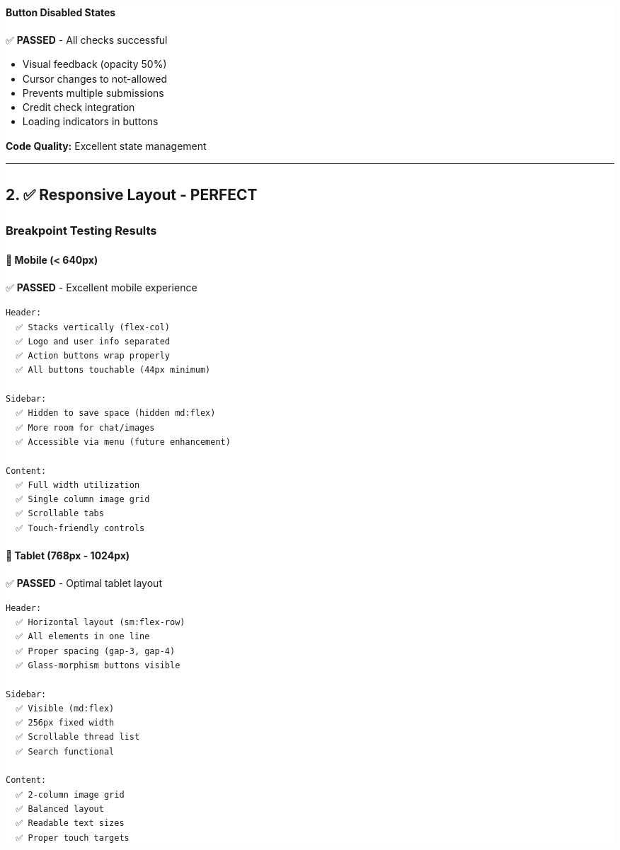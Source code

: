 #### Button Disabled States
✅ **PASSED** - All checks successful
- Visual feedback (opacity 50%)
- Cursor changes to not-allowed
- Prevents multiple submissions
- Credit check integration
- Loading indicators in buttons

**Code Quality:** Excellent state management

---

## 2. ✅ Responsive Layout - PERFECT

### Breakpoint Testing Results

#### 📱 Mobile (< 640px)
✅ **PASSED** - Excellent mobile experience
```
Header:
  ✅ Stacks vertically (flex-col)
  ✅ Logo and user info separated
  ✅ Action buttons wrap properly
  ✅ All buttons touchable (44px minimum)

Sidebar:
  ✅ Hidden to save space (hidden md:flex)
  ✅ More room for chat/images
  ✅ Accessible via menu (future enhancement)

Content:
  ✅ Full width utilization
  ✅ Single column image grid
  ✅ Scrollable tabs
  ✅ Touch-friendly controls
```

#### 📱 Tablet (768px - 1024px)
✅ **PASSED** - Optimal tablet layout
```
Header:
  ✅ Horizontal layout (sm:flex-row)
  ✅ All elements in one line
  ✅ Proper spacing (gap-3, gap-4)
  ✅ Glass-morphism buttons visible

Sidebar:
  ✅ Visible (md:flex)
  ✅ 256px fixed width
  ✅ Scrollable thread list
  ✅ Search functional

Content:
  ✅ 2-column image grid
  ✅ Balanced layout
  ✅ Readable text sizes
  ✅ Proper touch targets
```
